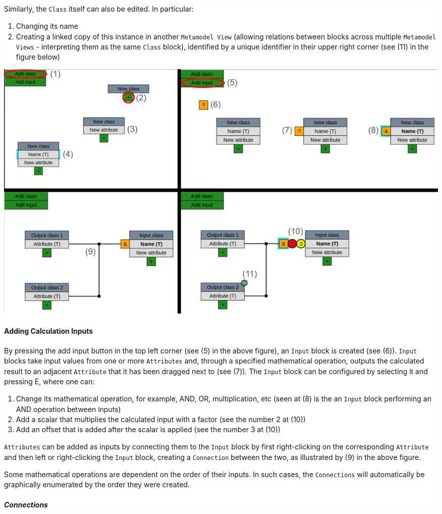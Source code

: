 Similarly, the `Class` itself can also be edited. In particular:

1. Changing its name
2. Creating a linked copy of this instance in another `Metamodel View` (allowing relations between blocks across multiple `Metamodel Views` - interpreting them as the same `Class` block), identified by a unique identifier in their upper right corner (see (11) in the figure below)

![Image of a metamodel view where one creates classes and attributes, and subsequently connects them](img/configuration.svg)

#### Adding Calculation Inputs

By pressing the add input button in the top left corner (see (5) in the above figure), an `Input` block is created (see (6)). `Input` blocks take input values from one or more `Attributes` and, through a specified mathematical operation, outputs the calculated result to an adjacent `Attribute` that it has been dragged next to (see (7)). The `Input` block can be configured by selecting it and pressing E, where one can:

1. Change its mathematical operation, for example, AND, OR, multiplication, etc (seen at (8) is the an `Input` block performing an AND operation between inputs)
2. Add a scalar that multiplies the calculated input with a factor (see the number 2 at (10))
3. Add an offset that is added after the scalar is applied (see the number 3 at (10))

`Attributes` can be added as inputs by connecting them to the `Input` block by first right-clicking on the corresponding `Attribute` and then left or right-clicking the `Input` block, creating a `Connection` between the two, as illustrated by (9) in the above figure.

Some mathematical operations are dependent on the order of their inputs. In such cases, the `Connections` will automatically be graphically enumerated by the order they were created.

##### Connections
